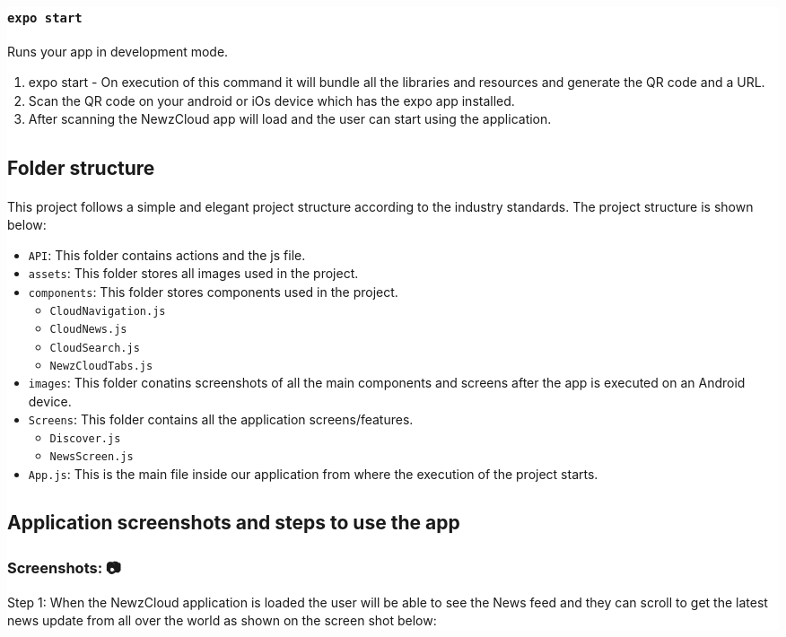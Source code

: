 ### `expo start`

Runs your app in development mode.

1. expo start - On execution of this command it will bundle all the libraries and resources and generate the QR code and a URL.
2. Scan the QR code on your android or iOs device which has the expo app installed.
3. After scanning the NewzCloud app will load and the user can start using the application.

## Folder structure
This project follows a simple and elegant project structure according to the industry standards. The project structure is shown below:
 
  - `API`: This folder contains actions and the js file.
  - `assets`: This folder stores all images used in the project.
  - `components`: This folder stores components used in the project.
	  - `CloudNavigation.js`
      - `CloudNews.js`
	  - `CloudSearch.js`
      - `NewzCloudTabs.js`
  - `images`: This folder conatins screenshots of all the main components and screens after the app is executed on an Android device.
  - `Screens`: This folder contains all the application screens/features.
      - `Discover.js`
      - `NewsScreen.js`
  - `App.js`: This is the main file inside our application from where the execution of the project starts.


## Application screenshots and steps to use the app
### Screenshots: 📷
Step 1: When the NewzCloud application is loaded the user will be able to see the News feed and they can scroll to get the latest news update from all over the world as shown on the screen shot below:<br />